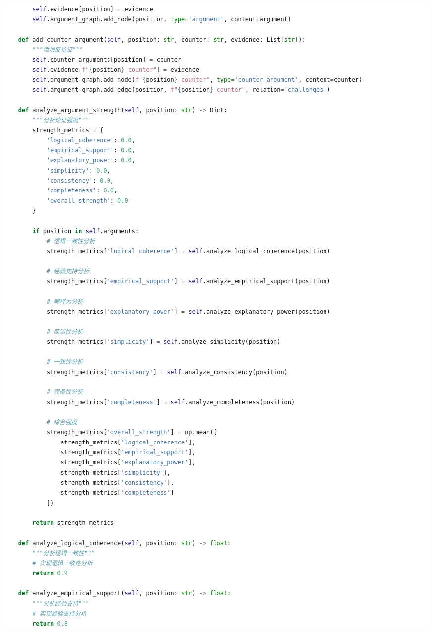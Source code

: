 ```python
        self.evidence[position] = evidence
        self.argument_graph.add_node(position, type='argument', content=argument)
    
    def add_counter_argument(self, position: str, counter: str, evidence: List[str]):
        """添加反论证"""
        self.counter_arguments[position] = counter
        self.evidence[f"{position}_counter"] = evidence
        self.argument_graph.add_node(f"{position}_counter", type='counter_argument', content=counter)
        self.argument_graph.add_edge(position, f"{position}_counter", relation='challenges')
    
    def analyze_argument_strength(self, position: str) -> Dict:
        """分析论证强度"""
        strength_metrics = {
            'logical_coherence': 0.0,
            'empirical_support': 0.0,
            'explanatory_power': 0.0,
            'simplicity': 0.0,
            'consistency': 0.0,
            'completeness': 0.0,
            'overall_strength': 0.0
        }
        
        if position in self.arguments:
            # 逻辑一致性分析
            strength_metrics['logical_coherence'] = self.analyze_logical_coherence(position)
            
            # 经验支持分析
            strength_metrics['empirical_support'] = self.analyze_empirical_support(position)
            
            # 解释力分析
            strength_metrics['explanatory_power'] = self.analyze_explanatory_power(position)
            
            # 简洁性分析
            strength_metrics['simplicity'] = self.analyze_simplicity(position)
            
            # 一致性分析
            strength_metrics['consistency'] = self.analyze_consistency(position)
            
            # 完备性分析
            strength_metrics['completeness'] = self.analyze_completeness(position)
            
            # 综合强度
            strength_metrics['overall_strength'] = np.mean([
                strength_metrics['logical_coherence'],
                strength_metrics['empirical_support'],
                strength_metrics['explanatory_power'],
                strength_metrics['simplicity'],
                strength_metrics['consistency'],
                strength_metrics['completeness']
            ])
        
        return strength_metrics
    
    def analyze_logical_coherence(self, position: str) -> float:
        """分析逻辑一致性"""
        # 实现逻辑一致性分析
        return 0.9
    
    def analyze_empirical_support(self, position: str) -> float:
        """分析经验支持"""
        # 实现经验支持分析
        return 0.8
```